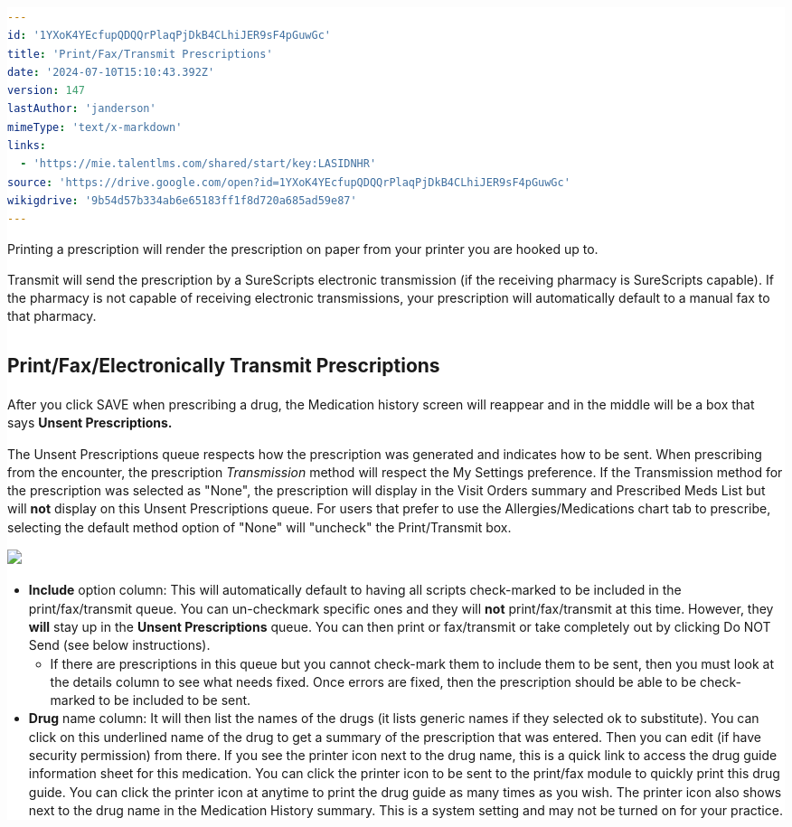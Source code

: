 ```yaml
---
id: '1YXoK4YEcfupQDQQrPlaqPjDkB4CLhiJER9sF4pGuwGc'
title: 'Print/Fax/Transmit Prescriptions'
date: '2024-07-10T15:10:43.392Z'
version: 147
lastAuthor: 'janderson'
mimeType: 'text/x-markdown'
links:
  - 'https://mie.talentlms.com/shared/start/key:LASIDNHR'
source: 'https://drive.google.com/open?id=1YXoK4YEcfupQDQQrPlaqPjDkB4CLhiJER9sF4pGuwGc'
wikigdrive: '9b54d57b334ab6e65183ff1f8d720a685ad59e87'
---
```

Printing a prescription will render the prescription on paper from your printer you are hooked up to.

Transmit will send the prescription by a SureScripts electronic transmission (if the receiving pharmacy is SureScripts capable). If the pharmacy is not capable of receiving electronic transmissions, your prescription will automatically default to a manual fax to that pharmacy.

## Print/Fax/Electronically Transmit Prescriptions

After you click SAVE when prescribing a drug, the Medication history screen will reappear and in the middle will be a box that says **Unsent Prescriptions.**

The Unsent Prescriptions queue respects how the prescription was generated and indicates how to be sent.  When prescribing from the encounter, the prescription *Transmission* method will respect the My Settings preference. If the Transmission method for the prescription was selected as "None", the prescription will display in the Visit Orders summary and Prescribed Meds List but will **not** display on this Unsent Prescriptions queue. For users that prefer to use the Allergies/Medications chart tab to prescribe, selecting the default method option of "None" will "uncheck" the Print/Transmit box.

![](../print-fax-transmit-prescriptions.assets/296576b34a9886bee980b3529240a6f7.png)

* <strong>Include</strong> option column: This will automatically default to having all scripts check-marked to be included in the print/fax/transmit queue. You can un-checkmark specific ones and they will <strong>not</strong> print/fax/transmit at this time. However, they <strong>will</strong> stay up in the <strong>Unsent Prescriptions</strong> queue. You can then print or fax/transmit or take completely out by clicking Do NOT Send (see below instructions).
    * If there are prescriptions in this queue but you cannot check-mark them to include them to be sent, then you must look at the details column to see what needs fixed. Once errors are fixed, then the prescription should be able to be check-marked to be included to be sent.
* <strong>Drug</strong> name column: It will then list the names of the drugs (it lists generic names if they selected ok to substitute). You can click on this underlined name of the drug to get a summary of the prescription that was entered. Then you can edit (if have security permission) from there. If you see the printer icon next to the drug name, this is a quick link to access the drug guide information sheet for this medication. You can click the printer icon to be sent to the print/fax module to quickly print this drug guide. You can click the printer icon at anytime to print the drug guide as many times as you wish. The printer icon also shows next to the drug name in the Medication History summary. This is a system setting and may not be turned on for your practice.